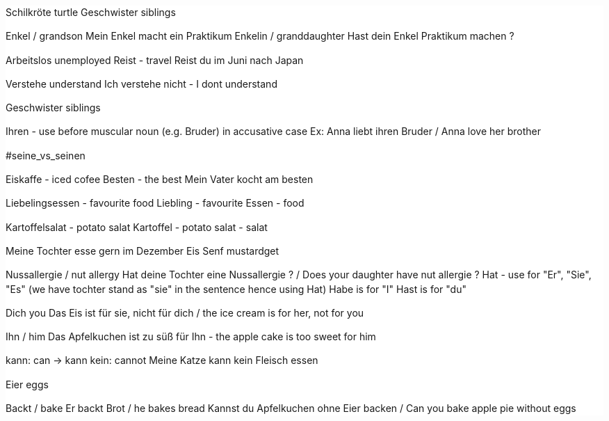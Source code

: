 Schilkröte turtle
Geschwister siblings

Enkel / grandson
	Mein Enkel macht ein Praktikum 
Enkelin / granddaughter
	Hast dein Enkel Praktikum machen ?

Arbeitslos unemployed
Reist - travel
	Reist du im Juni nach Japan 

Verstehe understand
	Ich verstehe nicht - I dont understand

Geschwister siblings

Ihren - use before muscular noun (e.g. Bruder) in accusative case
	Ex: Anna liebt ihren Bruder / Anna love her brother

#seine_vs_seinen




Eiskaffe - iced cofee
Besten - the best
	Mein Vater kocht am besten

Liebelingsessen - favourite food
	Liebling - favourite
	Essen - food

Kartoffelsalat - potato salat
	Kartoffel - potato
	salat - salat

Meine Tochter esse gern im Dezember Eis
Senf mustardget

Nussallergie / nut allergy
	Hat deine Tochter eine Nussallergie ? / Does your daughter have nut allergie ?
	Hat - use for "Er", "Sie", "Es" (we have tochter stand as "sie" in the sentence hence using Hat)
	Habe is for "I"
	Hast is for "du"

Dich you
	Das Eis ist für sie, nicht für dich / the ice cream is for her, not for you

Ihn / him
	Das Apfelkuchen ist zu süß für Ihn - the apple cake is too sweet for him

kann: can -> kann kein: cannot
	Meine Katze kann kein Fleisch essen

Eier eggs

Backt / bake
	Er backt Brot / he bakes bread
	Kannst du Apfelkuchen ohne Eier backen / Can you bake apple pie without eggs
